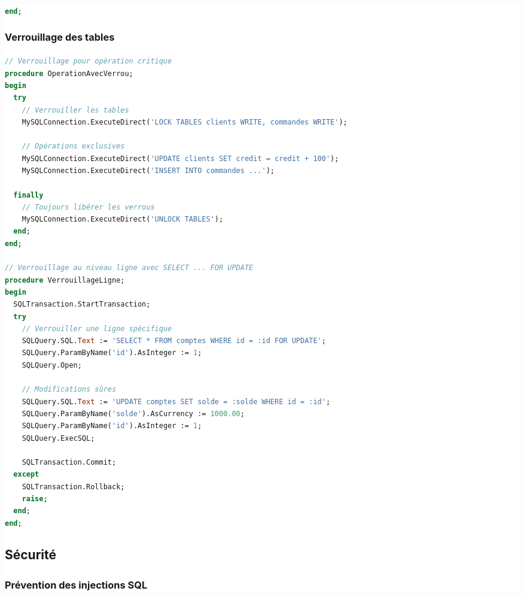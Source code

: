 ```pascal
end;
```

### Verrouillage des tables

```pascal
// Verrouillage pour opération critique
procedure OperationAvecVerrou;
begin
  try
    // Verrouiller les tables
    MySQLConnection.ExecuteDirect('LOCK TABLES clients WRITE, commandes WRITE');

    // Opérations exclusives
    MySQLConnection.ExecuteDirect('UPDATE clients SET credit = credit + 100');
    MySQLConnection.ExecuteDirect('INSERT INTO commandes ...');

  finally
    // Toujours libérer les verrous
    MySQLConnection.ExecuteDirect('UNLOCK TABLES');
  end;
end;

// Verrouillage au niveau ligne avec SELECT ... FOR UPDATE
procedure VerrouillageLigne;
begin
  SQLTransaction.StartTransaction;
  try
    // Verrouiller une ligne spécifique
    SQLQuery.SQL.Text := 'SELECT * FROM comptes WHERE id = :id FOR UPDATE';
    SQLQuery.ParamByName('id').AsInteger := 1;
    SQLQuery.Open;

    // Modifications sûres
    SQLQuery.SQL.Text := 'UPDATE comptes SET solde = :solde WHERE id = :id';
    SQLQuery.ParamByName('solde').AsCurrency := 1000.00;
    SQLQuery.ParamByName('id').AsInteger := 1;
    SQLQuery.ExecSQL;

    SQLTransaction.Commit;
  except
    SQLTransaction.Rollback;
    raise;
  end;
end;
```

## Sécurité

### Prévention des injections SQL
